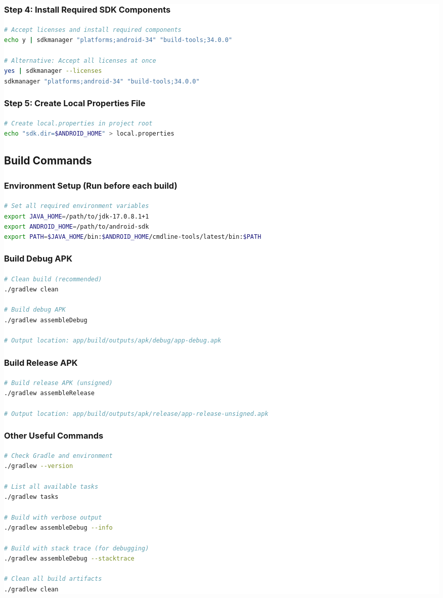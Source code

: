### Step 4: Install Required SDK Components
```bash
# Accept licenses and install required components
echo y | sdkmanager "platforms;android-34" "build-tools;34.0.0"

# Alternative: Accept all licenses at once
yes | sdkmanager --licenses
sdkmanager "platforms;android-34" "build-tools;34.0.0"
```

### Step 5: Create Local Properties File
```bash
# Create local.properties in project root
echo "sdk.dir=$ANDROID_HOME" > local.properties
```

## Build Commands

### Environment Setup (Run before each build)
```bash
# Set all required environment variables
export JAVA_HOME=/path/to/jdk-17.0.8.1+1
export ANDROID_HOME=/path/to/android-sdk
export PATH=$JAVA_HOME/bin:$ANDROID_HOME/cmdline-tools/latest/bin:$PATH
```

### Build Debug APK
```bash
# Clean build (recommended)
./gradlew clean

# Build debug APK
./gradlew assembleDebug

# Output location: app/build/outputs/apk/debug/app-debug.apk
```

### Build Release APK
```bash
# Build release APK (unsigned)
./gradlew assembleRelease

# Output location: app/build/outputs/apk/release/app-release-unsigned.apk
```

### Other Useful Commands
```bash
# Check Gradle and environment
./gradlew --version

# List all available tasks
./gradlew tasks

# Build with verbose output
./gradlew assembleDebug --info

# Build with stack trace (for debugging)
./gradlew assembleDebug --stacktrace

# Clean all build artifacts
./gradlew clean
```

